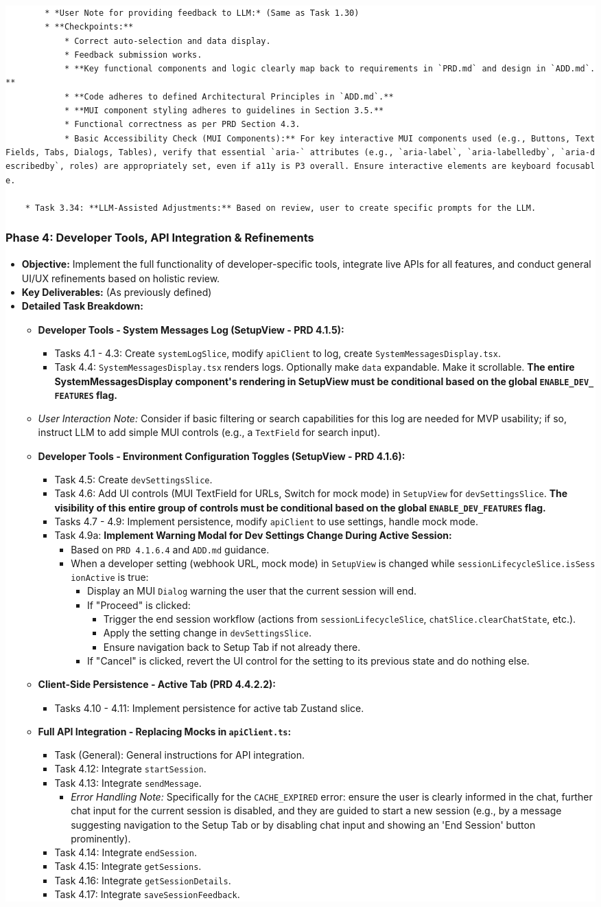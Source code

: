             * *User Note for providing feedback to LLM:* (Same as Task 1.30)
            * **Checkpoints:**
                * Correct auto-selection and data display.
                * Feedback submission works.
                * **Key functional components and logic clearly map back to requirements in `PRD.md` and design in `ADD.md`.**
                * **Code adheres to defined Architectural Principles in `ADD.md`.**
                * **MUI component styling adheres to guidelines in Section 3.5.**
                * Functional correctness as per PRD Section 4.3.
                * Basic Accessibility Check (MUI Components):** For key interactive MUI components used (e.g., Buttons, TextFields, Tabs, Dialogs, Tables), verify that essential `aria-` attributes (e.g., `aria-label`, `aria-labelledby`, `aria-describedby`, roles) are appropriately set, even if a11y is P3 overall. Ensure interactive elements are keyboard focusable.

        * Task 3.34: **LLM-Assisted Adjustments:** Based on review, user to create specific prompts for the LLM.

### Phase 4: Developer Tools, API Integration & Refinements
* **Objective:** Implement the full functionality of developer-specific tools, integrate live APIs for all features, and conduct general UI/UX refinements based on holistic review.
* **Key Deliverables:** (As previously defined)
* **Detailed Task Breakdown:**
    * **Developer Tools - System Messages Log (SetupView - PRD 4.1.5):**
        * Tasks 4.1 - 4.3: Create `systemLogSlice`, modify `apiClient` to log, create `SystemMessagesDisplay.tsx`.
        * Task 4.4: `SystemMessagesDisplay.tsx` renders logs. Optionally make `data` expandable. Make it scrollable. **The entire SystemMessagesDisplay component's rendering in SetupView must be conditional based on the global `ENABLE_DEV_FEATURES` flag.**
    * *User Interaction Note:* Consider if basic filtering or search capabilities for this log are needed for MVP usability; if so, instruct LLM to add simple MUI controls (e.g., a `TextField` for search input).

    * **Developer Tools - Environment Configuration Toggles (SetupView - PRD 4.1.6):**
        * Task 4.5: Create `devSettingsSlice`.
        * Task 4.6: Add UI controls (MUI TextField for URLs, Switch for mock mode) in `SetupView` for `devSettingsSlice`. **The visibility of this entire group of controls must be conditional based on the global `ENABLE_DEV_FEATURES` flag.**
        * Tasks 4.7 - 4.9: Implement persistence, modify `apiClient` to use settings, handle mock mode.
        * Task 4.9a: **Implement Warning Modal for Dev Settings Change During Active Session:**
            * Based on `PRD 4.1.6.4` and `ADD.md` guidance.
            * When a developer setting (webhook URL, mock mode) in `SetupView` is changed while `sessionLifecycleSlice.isSessionActive` is true:
                * Display an MUI `Dialog` warning the user that the current session will end.
                * If "Proceed" is clicked:
                    * Trigger the end session workflow (actions from `sessionLifecycleSlice`, `chatSlice.clearChatState`, etc.).
                    * Apply the setting change in `devSettingsSlice`.
                    * Ensure navigation back to Setup Tab if not already there.
                * If "Cancel" is clicked, revert the UI control for the setting to its previous state and do nothing else.    
    * **Client-Side Persistence - Active Tab (PRD 4.4.2.2):**
        * Tasks 4.10 - 4.11: Implement persistence for active tab Zustand slice.
    * **Full API Integration - Replacing Mocks in `apiClient.ts`:**
        * Task (General): General instructions for API integration.
        * Task 4.12: Integrate `startSession`.
        * Task 4.13: Integrate `sendMessage`.
            * *Error Handling Note:* Specifically for the `CACHE_EXPIRED` error: ensure the user is clearly informed in the chat, further chat input for the current session is disabled, and they are guided to start a new session (e.g., by a message suggesting navigation to the Setup Tab or by disabling chat input and showing an 'End Session' button prominently).
        * Task 4.14: Integrate `endSession`.
        * Task 4.15: Integrate `getSessions`.
        * Task 4.16: Integrate `getSessionDetails`.
        * Task 4.17: Integrate `saveSessionFeedback`.